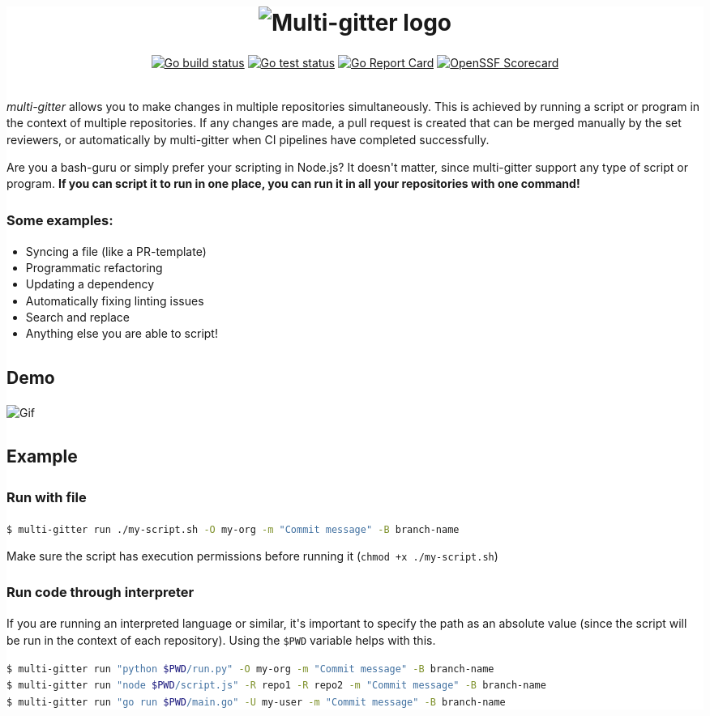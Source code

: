 <h1 align="center">
  <picture>
    <source media="(prefers-color-scheme: dark)" srcset="docs/img/logo-dark-mode.svg" />
    <img alt="Multi-gitter logo" src="docs/img/logo.svg" height="80" height="80" />
  </picture>
</h1>

<div align="center">
  <a href="https://github.com/lindell/multi-gitter/actions?query=branch%3Amaster+workflow%3ABuilding"><img alt="Go build status" src="https://github.com/lindell/multi-gitter/workflows/Building/badge.svg?branch=master" /></a>
  <a href="https://github.com/lindell/multi-gitter/actions?query=branch%3Amaster+workflow%3ATesting"><img alt="Go test status" src="https://github.com/lindell/multi-gitter/workflows/Testing/badge.svg?branch=master" /></a>
  <a href="https://goreportcard.com/report/github.com/lindell/multi-gitter"><img alt="Go Report Card" src="https://goreportcard.com/badge/github.com/lindell/multi-gitter" /></a>
  <a href="https://securityscorecards.dev/viewer/?uri=github.com/lindell/multi-gitter"><img alt="OpenSSF Scorecard" src="https://api.securityscorecards.dev/projects/github.com/lindell/multi-gitter/badge" /></a>
</div>
<br>

*multi-gitter* allows you to make changes in multiple repositories simultaneously. This is achieved by running a script or program in the context of multiple repositories. If any changes are made, a pull request is created that can be merged manually by the set reviewers, or automatically by multi-gitter when CI pipelines have completed successfully.

Are you a bash-guru or simply prefer your scripting in Node.js? It doesn't matter, since multi-gitter support any type of script or program. **If you can script it to run in one place, you can run it in all your repositories with one command!**

### Some examples:
* Syncing a file (like a PR-template)
* Programmatic refactoring
* Updating a dependency
* Automatically fixing linting issues
* Search and replace
* Anything else you are able to script!

## Demo

![Gif](docs/img/demo.gif)

## Example

### Run with file
```bash
$ multi-gitter run ./my-script.sh -O my-org -m "Commit message" -B branch-name
```

Make sure the script has execution permissions before running it (`chmod +x ./my-script.sh`)

### Run code through interpreter
If you are running an interpreted language or similar, it's important to specify the path as an absolute value (since the script will be run in the context of each repository). Using the `$PWD` variable helps with this.
```bash
$ multi-gitter run "python $PWD/run.py" -O my-org -m "Commit message" -B branch-name
$ multi-gitter run "node $PWD/script.js" -R repo1 -R repo2 -m "Commit message" -B branch-name
$ multi-gitter run "go run $PWD/main.go" -U my-user -m "Commit message" -B branch-name
```
